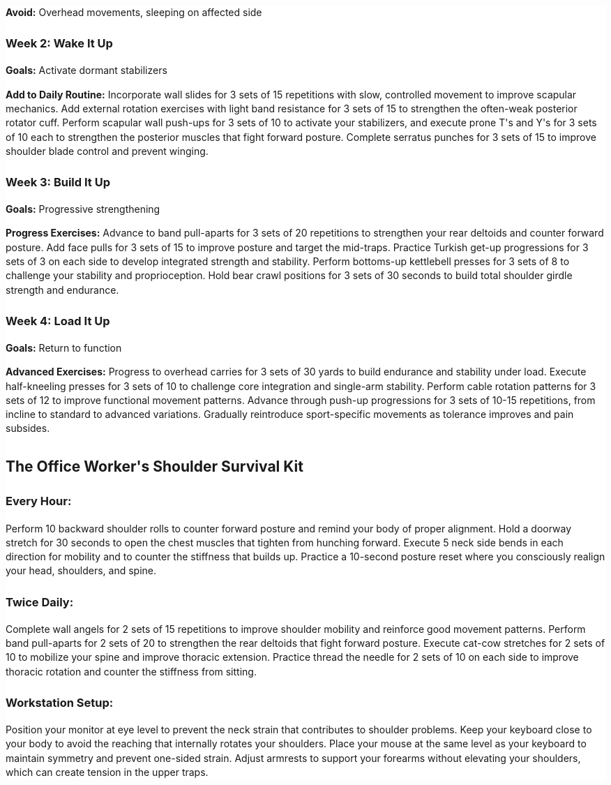 **Avoid:** Overhead movements, sleeping on affected side

### Week 2: Wake It Up
**Goals:** Activate dormant stabilizers

**Add to Daily Routine:**
Incorporate wall slides for 3 sets of 15 repetitions with slow, controlled movement to improve scapular mechanics. Add external rotation exercises with light band resistance for 3 sets of 15 to strengthen the often-weak posterior rotator cuff. Perform scapular wall push-ups for 3 sets of 10 to activate your stabilizers, and execute prone T's and Y's for 3 sets of 10 each to strengthen the posterior muscles that fight forward posture. Complete serratus punches for 3 sets of 15 to improve shoulder blade control and prevent winging.

### Week 3: Build It Up
**Goals:** Progressive strengthening

**Progress Exercises:**
Advance to band pull-aparts for 3 sets of 20 repetitions to strengthen your rear deltoids and counter forward posture. Add face pulls for 3 sets of 15 to improve posture and target the mid-traps. Practice Turkish get-up progressions for 3 sets of 3 on each side to develop integrated strength and stability. Perform bottoms-up kettlebell presses for 3 sets of 8 to challenge your stability and proprioception. Hold bear crawl positions for 3 sets of 30 seconds to build total shoulder girdle strength and endurance.

### Week 4: Load It Up
**Goals:** Return to function

**Advanced Exercises:**
Progress to overhead carries for 3 sets of 30 yards to build endurance and stability under load. Execute half-kneeling presses for 3 sets of 10 to challenge core integration and single-arm stability. Perform cable rotation patterns for 3 sets of 12 to improve functional movement patterns. Advance through push-up progressions for 3 sets of 10-15 repetitions, from incline to standard to advanced variations. Gradually reintroduce sport-specific movements as tolerance improves and pain subsides.

## The Office Worker's Shoulder Survival Kit

### Every Hour:
Perform 10 backward shoulder rolls to counter forward posture and remind your body of proper alignment. Hold a doorway stretch for 30 seconds to open the chest muscles that tighten from hunching forward. Execute 5 neck side bends in each direction for mobility and to counter the stiffness that builds up. Practice a 10-second posture reset where you consciously realign your head, shoulders, and spine.

### Twice Daily:
Complete wall angels for 2 sets of 15 repetitions to improve shoulder mobility and reinforce good movement patterns. Perform band pull-aparts for 2 sets of 20 to strengthen the rear deltoids that fight forward posture. Execute cat-cow stretches for 2 sets of 10 to mobilize your spine and improve thoracic extension. Practice thread the needle for 2 sets of 10 on each side to improve thoracic rotation and counter the stiffness from sitting.

### Workstation Setup:
Position your monitor at eye level to prevent the neck strain that contributes to shoulder problems. Keep your keyboard close to your body to avoid the reaching that internally rotates your shoulders. Place your mouse at the same level as your keyboard to maintain symmetry and prevent one-sided strain. Adjust armrests to support your forearms without elevating your shoulders, which can create tension in the upper traps.
